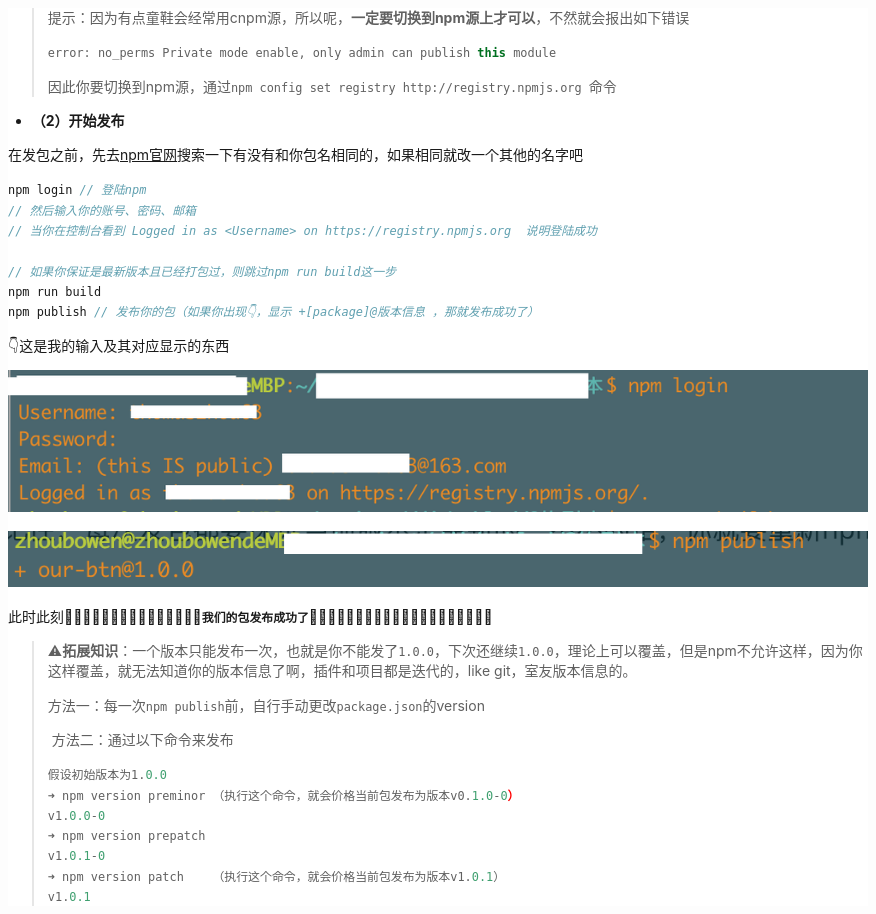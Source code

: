 > 提示：因为有点童鞋会经常用cnpm源，所以呢，**一定要切换到npm源上才可以**，不然就会报出如下错误
>
> ```js
> error: no_perms Private mode enable, only admin can publish this module
> ```
>
> 因此你要切换到npm源，通过```npm config set registry http://registry.npmjs.org ```命令

- **（2）开始发布**

在发包之前，先去[npm官网]([https://www.npmjs.com](https://www.npmjs.com/))搜索一下有没有和你包名相同的，如果相同就改一个其他的名字吧

```js
npm login // 登陆npm
// 然后输入你的账号、密码、邮箱
// 当你在控制台看到 Logged in as <Username> on https://registry.npmjs.org  说明登陆成功

// 如果你保证是最新版本且已经打包过，则跳过npm run build这一步
npm run build 
npm publish // 发布你的包（如果你出现👇，显示 +[package]@版本信息 ，那就发布成功了）
```

👇这是我的输入及其对应显示的东西

![npm](../../assets/imgs/topics/npm&&webpack/npm.png)

![npm publish](../../assets/imgs/topics/npm&&webpack/npmPublish.png)



此时此刻🎉🎉🎉🎉🎉🎉🎉🎉🎉🎉🎉🎉🎉🎉🎉**```我们的包发布成功了```**🎉🎉🎉🎉🎉🎉🎉🎉🎉🎉🎉🎉🎉🎉🎉🎉🎉🎉🎉🎉



> ⚠️**拓展知识**：一个版本只能发布一次，也就是你不能发了```1.0.0```，下次还继续```1.0.0```，理论上可以覆盖，但是npm不允许这样，因为你这样覆盖，就无法知道你的版本信息了啊，插件和项目都是迭代的，like git，室友版本信息的。
>
> ​    方法一：每一次```npm publish```前，自行手动更改```package.json```的version
>
> ​	方法二：通过以下命令来发布
>
> ```js
> 假设初始版本为1.0.0
> ➜ npm version preminor （执行这个命令，就会价格当前包发布为版本v0.1.0-0）
> v1.0.0-0
> ➜ npm version prepatch
> v1.0.1-0
> ➜ npm version patch    （执行这个命令，就会价格当前包发布为版本v1.0.1）
> v1.0.1
> ```
